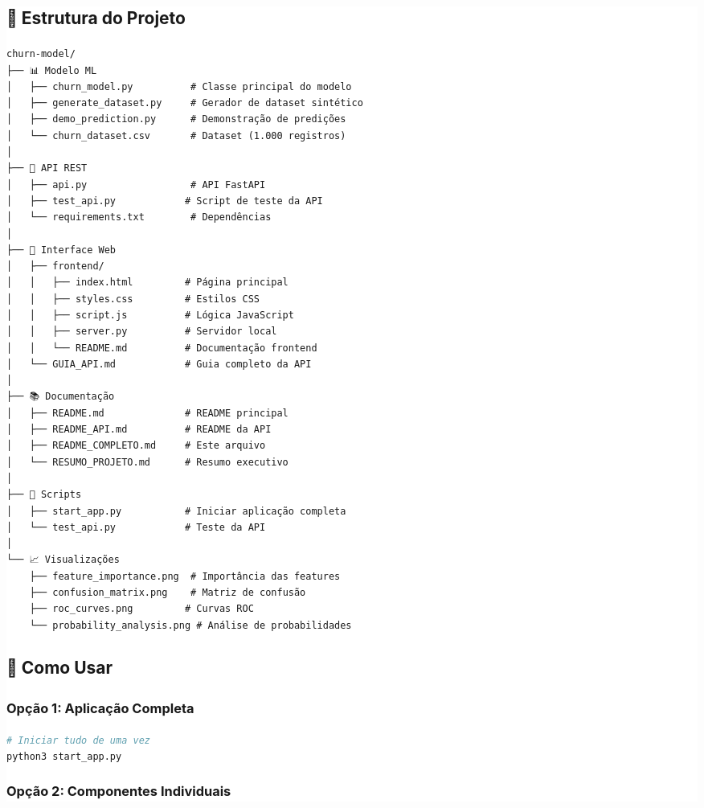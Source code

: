 ## 📁 Estrutura do Projeto

```
churn-model/
├── 📊 Modelo ML
│   ├── churn_model.py          # Classe principal do modelo
│   ├── generate_dataset.py     # Gerador de dataset sintético
│   ├── demo_prediction.py      # Demonstração de predições
│   └── churn_dataset.csv       # Dataset (1.000 registros)
│
├── 🔌 API REST
│   ├── api.py                  # API FastAPI
│   ├── test_api.py            # Script de teste da API
│   └── requirements.txt        # Dependências
│
├── 🎨 Interface Web
│   ├── frontend/
│   │   ├── index.html         # Página principal
│   │   ├── styles.css         # Estilos CSS
│   │   ├── script.js          # Lógica JavaScript
│   │   ├── server.py          # Servidor local
│   │   └── README.md          # Documentação frontend
│   └── GUIA_API.md            # Guia completo da API
│
├── 📚 Documentação
│   ├── README.md              # README principal
│   ├── README_API.md          # README da API
│   ├── README_COMPLETO.md     # Este arquivo
│   └── RESUMO_PROJETO.md      # Resumo executivo
│
├── 🚀 Scripts
│   ├── start_app.py           # Iniciar aplicação completa
│   └── test_api.py            # Teste da API
│
└── 📈 Visualizações
    ├── feature_importance.png  # Importância das features
    ├── confusion_matrix.png    # Matriz de confusão
    ├── roc_curves.png         # Curvas ROC
    └── probability_analysis.png # Análise de probabilidades
```

## 🔧 Como Usar

### Opção 1: Aplicação Completa
```bash
# Iniciar tudo de uma vez
python3 start_app.py
```

### Opção 2: Componentes Individuais
